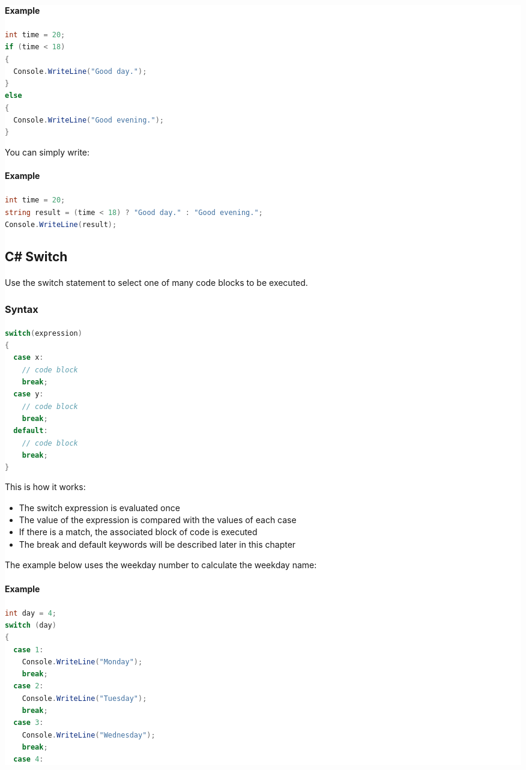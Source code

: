 #### Example
```c#
int time = 20;
if (time < 18) 
{
  Console.WriteLine("Good day.");
} 
else 
{
  Console.WriteLine("Good evening.");
}
```

You can simply write:

#### Example
```c#
int time = 20;
string result = (time < 18) ? "Good day." : "Good evening.";
Console.WriteLine(result);
```

## **C# Switch**

Use the switch statement to select one of many code blocks to be executed.

### Syntax
```c#
switch(expression) 
{
  case x:
    // code block
    break;
  case y:
    // code block
    break;
  default:
    // code block
    break;
}
```

This is how it works:

* The switch expression is evaluated once
* The value of the expression is compared with the values of each case
* If there is a match, the associated block of code is executed
* The break and default keywords will be described later in this chapter

The example below uses the weekday number to calculate the weekday name:

#### Example
```c#
int day = 4;
switch (day) 
{
  case 1:
    Console.WriteLine("Monday");
    break;
  case 2:
    Console.WriteLine("Tuesday");
    break;
  case 3:
    Console.WriteLine("Wednesday");
    break;
  case 4:
```